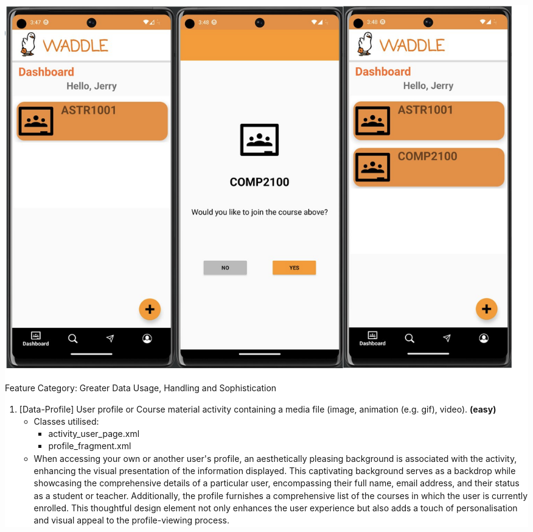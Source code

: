 <img src="./items/images/interactfollow.png" alt="Interact-Follow" height="600"><br>

Feature Category: Greater Data Usage, Handling and Sophistication <br>
1. [Data-Profile] User profile or Course material activity containing a media file (image, animation (e.g. gif), video). **(easy)**
   * Classes utilised:
     * activity_user_page.xml
     * profile_fragment.xml
   * When accessing your own or another user's profile, an aesthetically pleasing background is associated with the activity, enhancing the visual presentation of the information displayed. This captivating background serves as a backdrop while showcasing the comprehensive details of a particular user, encompassing their full name, email address, and their status as a student or teacher. Additionally, the profile furnishes a comprehensive list of the courses in which the user is currently enrolled. This thoughtful design element not only enhances the user experience but also adds a touch of personalisation and visual appeal to the profile-viewing process.
